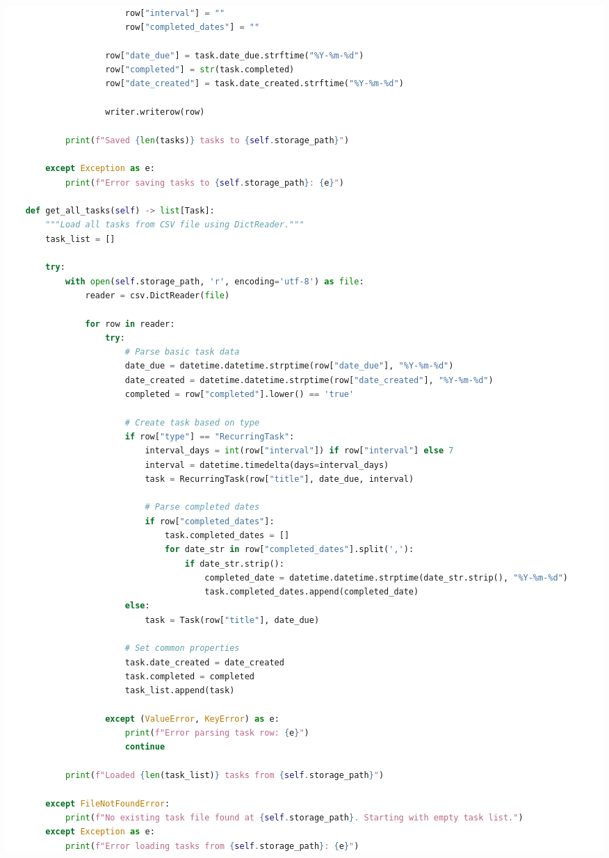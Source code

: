 ```python
                        row["interval"] = ""
                        row["completed_dates"] = ""

                    row["date_due"] = task.date_due.strftime("%Y-%m-%d")
                    row["completed"] = str(task.completed)
                    row["date_created"] = task.date_created.strftime("%Y-%m-%d")

                    writer.writerow(row)

            print(f"Saved {len(tasks)} tasks to {self.storage_path}")

        except Exception as e:
            print(f"Error saving tasks to {self.storage_path}: {e}")

    def get_all_tasks(self) -> list[Task]:
        """Load all tasks from CSV file using DictReader."""
        task_list = []

        try:
            with open(self.storage_path, 'r', encoding='utf-8') as file:
                reader = csv.DictReader(file)

                for row in reader:
                    try:
                        # Parse basic task data
                        date_due = datetime.datetime.strptime(row["date_due"], "%Y-%m-%d")
                        date_created = datetime.datetime.strptime(row["date_created"], "%Y-%m-%d")
                        completed = row["completed"].lower() == 'true'

                        # Create task based on type
                        if row["type"] == "RecurringTask":
                            interval_days = int(row["interval"]) if row["interval"] else 7
                            interval = datetime.timedelta(days=interval_days)
                            task = RecurringTask(row["title"], date_due, interval)

                            # Parse completed dates
                            if row["completed_dates"]:
                                task.completed_dates = []
                                for date_str in row["completed_dates"].split(','):
                                    if date_str.strip():
                                        completed_date = datetime.datetime.strptime(date_str.strip(), "%Y-%m-%d")
                                        task.completed_dates.append(completed_date)
                        else:
                            task = Task(row["title"], date_due)

                        # Set common properties
                        task.date_created = date_created
                        task.completed = completed
                        task_list.append(task)

                    except (ValueError, KeyError) as e:
                        print(f"Error parsing task row: {e}")
                        continue

            print(f"Loaded {len(task_list)} tasks from {self.storage_path}")

        except FileNotFoundError:
            print(f"No existing task file found at {self.storage_path}. Starting with empty task list.")
        except Exception as e:
            print(f"Error loading tasks from {self.storage_path}: {e}")

```